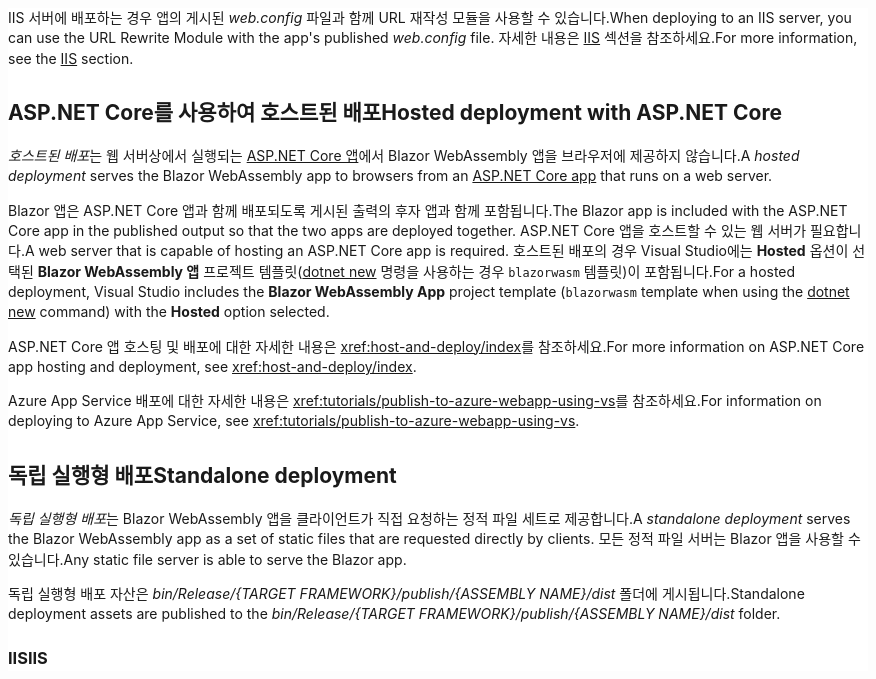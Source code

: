 <span data-ttu-id="c13b9-130">IIS 서버에 배포하는 경우 앱의 게시된 *web.config* 파일과 함께 URL 재작성 모듈을 사용할 수 있습니다.</span><span class="sxs-lookup"><span data-stu-id="c13b9-130">When deploying to an IIS server, you can use the URL Rewrite Module with the app's published *web.config* file.</span></span> <span data-ttu-id="c13b9-131">자세한 내용은 [IIS](#iis) 섹션을 참조하세요.</span><span class="sxs-lookup"><span data-stu-id="c13b9-131">For more information, see the [IIS](#iis) section.</span></span>

## <a name="hosted-deployment-with-aspnet-core"></a><span data-ttu-id="c13b9-132">ASP.NET Core를 사용하여 호스트된 배포</span><span class="sxs-lookup"><span data-stu-id="c13b9-132">Hosted deployment with ASP.NET Core</span></span>

<span data-ttu-id="c13b9-133">*호스트된 배포*는 웹 서버상에서 실행되는 [ASP.NET Core 앱](xref:index)에서 Blazor WebAssembly 앱을 브라우저에 제공하지 않습니다.</span><span class="sxs-lookup"><span data-stu-id="c13b9-133">A *hosted deployment* serves the Blazor WebAssembly app to browsers from an [ASP.NET Core app](xref:index) that runs on a web server.</span></span>

<span data-ttu-id="c13b9-134">Blazor 앱은 ASP.NET Core 앱과 함께 배포되도록 게시된 출력의 후자 앱과 함께 포함됩니다.</span><span class="sxs-lookup"><span data-stu-id="c13b9-134">The Blazor app is included with the ASP.NET Core app in the published output so that the two apps are deployed together.</span></span> <span data-ttu-id="c13b9-135">ASP.NET Core 앱을 호스트할 수 있는 웹 서버가 필요합니다.</span><span class="sxs-lookup"><span data-stu-id="c13b9-135">A web server that is capable of hosting an ASP.NET Core app is required.</span></span> <span data-ttu-id="c13b9-136">호스트된 배포의 경우 Visual Studio에는 **Hosted** 옵션이 선택된 **Blazor WebAssembly 앱** 프로젝트 템플릿([dotnet new](/dotnet/core/tools/dotnet-new) 명령을 사용하는 경우 `blazorwasm` 템플릿)이 포함됩니다.</span><span class="sxs-lookup"><span data-stu-id="c13b9-136">For a hosted deployment, Visual Studio includes the **Blazor WebAssembly App** project template (`blazorwasm` template when using the [dotnet new](/dotnet/core/tools/dotnet-new) command) with the **Hosted** option selected.</span></span>

<span data-ttu-id="c13b9-137">ASP.NET Core 앱 호스팅 및 배포에 대한 자세한 내용은 <xref:host-and-deploy/index>를 참조하세요.</span><span class="sxs-lookup"><span data-stu-id="c13b9-137">For more information on ASP.NET Core app hosting and deployment, see <xref:host-and-deploy/index>.</span></span>

<span data-ttu-id="c13b9-138">Azure App Service 배포에 대한 자세한 내용은 <xref:tutorials/publish-to-azure-webapp-using-vs>를 참조하세요.</span><span class="sxs-lookup"><span data-stu-id="c13b9-138">For information on deploying to Azure App Service, see <xref:tutorials/publish-to-azure-webapp-using-vs>.</span></span>

## <a name="standalone-deployment"></a><span data-ttu-id="c13b9-139">독립 실행형 배포</span><span class="sxs-lookup"><span data-stu-id="c13b9-139">Standalone deployment</span></span>

<span data-ttu-id="c13b9-140">*독립 실행형 배포*는 Blazor WebAssembly 앱을 클라이언트가 직접 요청하는 정적 파일 세트로 제공합니다.</span><span class="sxs-lookup"><span data-stu-id="c13b9-140">A *standalone deployment* serves the Blazor WebAssembly app as a set of static files that are requested directly by clients.</span></span> <span data-ttu-id="c13b9-141">모든 정적 파일 서버는 Blazor 앱을 사용할 수 있습니다.</span><span class="sxs-lookup"><span data-stu-id="c13b9-141">Any static file server is able to serve the Blazor app.</span></span>

<span data-ttu-id="c13b9-142">독립 실행형 배포 자산은 *bin/Release/{TARGET FRAMEWORK}/publish/{ASSEMBLY NAME}/dist* 폴더에 게시됩니다.</span><span class="sxs-lookup"><span data-stu-id="c13b9-142">Standalone deployment assets are published to the *bin/Release/{TARGET FRAMEWORK}/publish/{ASSEMBLY NAME}/dist* folder.</span></span>

### <a name="iis"></a><span data-ttu-id="c13b9-143">IIS</span><span class="sxs-lookup"><span data-stu-id="c13b9-143">IIS</span></span>
